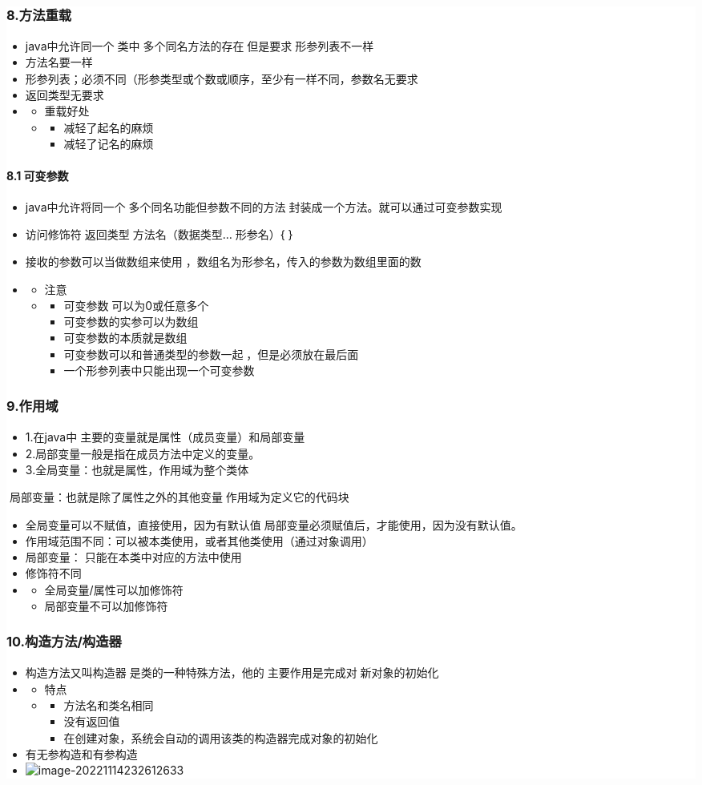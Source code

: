   



### 8.方法重载

+ java中允许同一个 类中 多个同名方法的存在 但是要求 形参列表不一样
+ 方法名要一样
+ 形参列表；必须不同（形参类型或个数或顺序，至少有一样不同，参数名无要求
+ 返回类型无要求 
+ + 重载好处
  + + 减轻了起名的麻烦
    + 减轻了记名的麻烦

#### 8.1 可变参数

+ java中允许将同一个 多个同名功能但参数不同的方法 封装成一个方法。就可以通过可变参数实现

+ 访问修饰符 返回类型 方法名（数据类型… 形参名）{ }

+ 接收的参数可以当做数组来使用 ，数组名为形参名，传入的参数为数组里面的数

+ + 注意
  + + 可变参数 可以为0或任意多个
    + 可变参数的实参可以为数组
    + 可变参数的本质就是数组
    + 可变参数可以和普通类型的参数一起 ，但是必须放在最后面
    + 一个形参列表中只能出现一个可变参数

  

### 9.作用域

+ 1.在java中 主要的变量就是属性（成员变量）和局部变量
+ 2.局部变量一般是指在成员方法中定义的变量。
+ 3.全局变量：也就是属性，作用域为整个类体

​			局部变量：也就是除了属性之外的其他变量 作用域为定义它的代码块

+ 全局变量可以不赋值，直接使用，因为有默认值 局部变量必须赋值后，才能使用，因为没有默认值。
+ 作用域范围不同：可以被本类使用，或者其他类使用（通过对象调用）
+ 局部变量： 只能在本类中对应的方法中使用
+  修饰符不同
+ + 全局变量/属性可以加修饰符
  + 局部变量不可以加修饰符



### 10.构造方法/构造器

+ 构造方法又叫构造器 是类的一种特殊方法，他的 主要作用是完成对 新对象的初始化    
+ + 特点
  + + 方法名和类名相同
    + 没有返回值
    + 在创建对象，系统会自动的调用该类的构造器完成对象的初始化
+  有无参构造和有参构造
+ ![image-20221114232612633](C:\Users\yn\AppData\Roaming\Typora\typora-user-images\image-20221114232612633.png)
